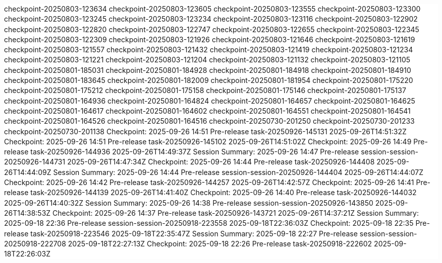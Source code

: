 checkpoint-20250803-123634
checkpoint-20250803-123605
checkpoint-20250803-123555
checkpoint-20250803-123300
checkpoint-20250803-123245
checkpoint-20250803-123234
checkpoint-20250803-123116
checkpoint-20250803-122902
checkpoint-20250803-122820
checkpoint-20250803-122747
checkpoint-20250803-122655
checkpoint-20250803-122345
checkpoint-20250803-122309
checkpoint-20250803-121926
checkpoint-20250803-121646
checkpoint-20250803-121619
checkpoint-20250803-121557
checkpoint-20250803-121432
checkpoint-20250803-121419
checkpoint-20250803-121234
checkpoint-20250803-121221
checkpoint-20250803-121204
checkpoint-20250803-121132
checkpoint-20250803-121105
checkpoint-20250801-185031
checkpoint-20250801-184928
checkpoint-20250801-184918
checkpoint-20250801-184910
checkpoint-20250801-183645
checkpoint-20250801-182009
checkpoint-20250801-181954
checkpoint-20250801-175220
checkpoint-20250801-175212
checkpoint-20250801-175158
checkpoint-20250801-175146
checkpoint-20250801-175137
checkpoint-20250801-164936
checkpoint-20250801-164824
checkpoint-20250801-164657
checkpoint-20250801-164625
checkpoint-20250801-164617
checkpoint-20250801-164602
checkpoint-20250801-164551
checkpoint-20250801-164541
checkpoint-20250801-164526
checkpoint-20250801-164516
checkpoint-20250730-201250
checkpoint-20250730-201233
checkpoint-20250730-201138
Checkpoint: 2025-09-26 14:51	Pre-release	task-20250926-145131	2025-09-26T14:51:32Z
Checkpoint: 2025-09-26 14:51	Pre-release	task-20250926-145102	2025-09-26T14:51:02Z
Checkpoint: 2025-09-26 14:49	Pre-release	task-20250926-144936	2025-09-26T14:49:37Z
Session Summary: 2025-09-26 14:47	Pre-release	session-session-20250926-144731	2025-09-26T14:47:34Z
Checkpoint: 2025-09-26 14:44	Pre-release	task-20250926-144408	2025-09-26T14:44:09Z
Session Summary: 2025-09-26 14:44	Pre-release	session-session-20250926-144404	2025-09-26T14:44:07Z
Checkpoint: 2025-09-26 14:42	Pre-release	task-20250926-144257	2025-09-26T14:42:57Z
Checkpoint: 2025-09-26 14:41	Pre-release	task-20250926-144139	2025-09-26T14:41:40Z
Checkpoint: 2025-09-26 14:40	Pre-release	task-20250926-144032	2025-09-26T14:40:32Z
Session Summary: 2025-09-26 14:38	Pre-release	session-session-20250926-143850	2025-09-26T14:38:53Z
Checkpoint: 2025-09-26 14:37	Pre-release	task-20250926-143721	2025-09-26T14:37:21Z
Session Summary: 2025-09-18 22:36	Pre-release	session-session-20250918-223558	2025-09-18T22:36:03Z
Checkpoint: 2025-09-18 22:35	Pre-release	task-20250918-223546	2025-09-18T22:35:47Z
Session Summary: 2025-09-18 22:27	Pre-release	session-session-20250918-222708	2025-09-18T22:27:13Z
Checkpoint: 2025-09-18 22:26	Pre-release	task-20250918-222602	2025-09-18T22:26:03Z